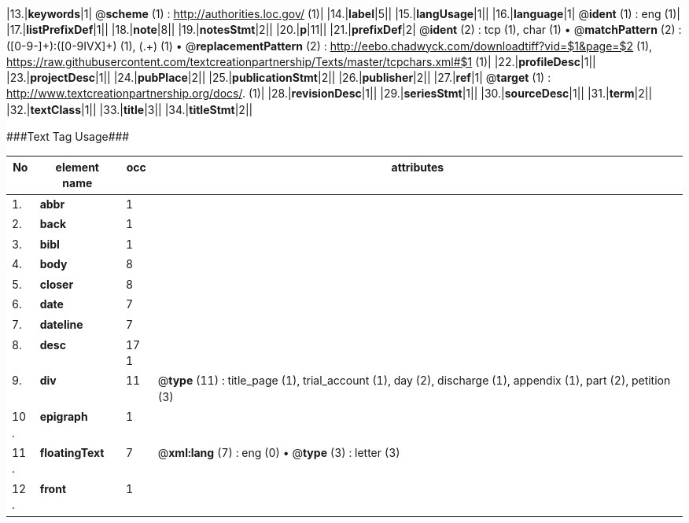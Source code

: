 |13.|__keywords__|1| @__scheme__ (1) : http://authorities.loc.gov/ (1)|
|14.|__label__|5||
|15.|__langUsage__|1||
|16.|__language__|1| @__ident__ (1) : eng (1)|
|17.|__listPrefixDef__|1||
|18.|__note__|8||
|19.|__notesStmt__|2||
|20.|__p__|11||
|21.|__prefixDef__|2| @__ident__ (2) : tcp (1), char (1)  •  @__matchPattern__ (2) : ([0-9\-]+):([0-9IVX]+) (1), (.+) (1)  •  @__replacementPattern__ (2) : http://eebo.chadwyck.com/downloadtiff?vid=$1&page=$2 (1), https://raw.githubusercontent.com/textcreationpartnership/Texts/master/tcpchars.xml#$1 (1)|
|22.|__profileDesc__|1||
|23.|__projectDesc__|1||
|24.|__pubPlace__|2||
|25.|__publicationStmt__|2||
|26.|__publisher__|2||
|27.|__ref__|1| @__target__ (1) : http://www.textcreationpartnership.org/docs/. (1)|
|28.|__revisionDesc__|1||
|29.|__seriesStmt__|1||
|30.|__sourceDesc__|1||
|31.|__term__|2||
|32.|__textClass__|1||
|33.|__title__|3||
|34.|__titleStmt__|2||


###Text Tag Usage###

|No|element name|occ|attributes|
|---|---|---|---|
|1.|__abbr__|1||
|2.|__back__|1||
|3.|__bibl__|1||
|4.|__body__|8||
|5.|__closer__|8||
|6.|__date__|7||
|7.|__dateline__|7||
|8.|__desc__|171||
|9.|__div__|11| @__type__ (11) : title_page (1), trial_account (1), day (2), discharge (1), appendix (1), part (2), petition (3)|
|10.|__epigraph__|1||
|11.|__floatingText__|7| @__xml:lang__ (7) : eng (0)  •  @__type__ (3) : letter (3)|
|12.|__front__|1||